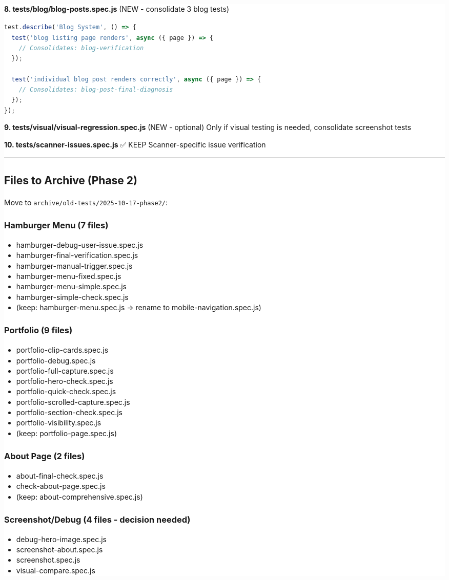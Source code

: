**8. tests/blog/blog-posts.spec.js** (NEW - consolidate 3 blog tests)
```javascript
test.describe('Blog System', () => {
  test('blog listing page renders', async ({ page }) => {
    // Consolidates: blog-verification
  });

  test('individual blog post renders correctly', async ({ page }) => {
    // Consolidates: blog-post-final-diagnosis
  });
});
```

**9. tests/visual/visual-regression.spec.js** (NEW - optional)
Only if visual testing is needed, consolidate screenshot tests

**10. tests/scanner-issues.spec.js** ✅ KEEP
Scanner-specific issue verification

---

## Files to Archive (Phase 2)

Move to `archive/old-tests/2025-10-17-phase2/`:

### Hamburger Menu (7 files)
- hamburger-debug-user-issue.spec.js
- hamburger-final-verification.spec.js
- hamburger-manual-trigger.spec.js
- hamburger-menu-fixed.spec.js
- hamburger-menu-simple.spec.js
- hamburger-simple-check.spec.js
- (keep: hamburger-menu.spec.js → rename to mobile-navigation.spec.js)

### Portfolio (9 files)
- portfolio-clip-cards.spec.js
- portfolio-debug.spec.js
- portfolio-full-capture.spec.js
- portfolio-hero-check.spec.js
- portfolio-quick-check.spec.js
- portfolio-scrolled-capture.spec.js
- portfolio-section-check.spec.js
- portfolio-visibility.spec.js
- (keep: portfolio-page.spec.js)

### About Page (2 files)
- about-final-check.spec.js
- check-about-page.spec.js
- (keep: about-comprehensive.spec.js)

### Screenshot/Debug (4 files - decision needed)
- debug-hero-image.spec.js
- screenshot-about.spec.js
- screenshot.spec.js
- visual-compare.spec.js
